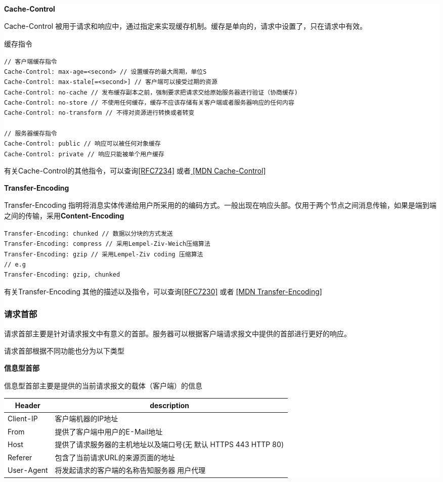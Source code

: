 **Cache-Control**

Cache-Control 被用于请求和响应中，通过指定来实现缓存机制。缓存是单向的，请求中设置了，只在请求中有效。

缓存指令

```http
// 客户端缓存指令
Cache-Control: max-age=<second> // 设置缓存的最大周期，单位S
Cache-Control: max-stale[=<second>] // 客户端可以接受过期的资源
Cache-Control: no-cache // 发布缓存副本之前，强制要求把请求交给原始服务器进行验证（协商缓存)
Cache-Control: no-store // 不使用任何缓存，缓存不应该存储有关客户端或者服务器响应的任何内容
Cache-Control: no-transform // 不得对资源进行转换或者转变

// 服务器缓存指令
Cache-Control: public // 响应可以被任何对象缓存
Cache-Control: private // 响应只能被单个用户缓存
```

有关Cache-Control的其他指令，可以查询[\[RFC7234\]](https://tools.ietf.org/html/rfc7234#section-5.2) 或者[ \[MDN Cache-Control\]](https://developer.mozilla.org/zh-CN/docs/Web/HTTP/Headers/Cache-Control)

**Transfer-Encoding**

Transfer-Encoding 指明将消息实体传递给用户所采用的的编码方式。一般出现在响应头部。仅用于两个节点之间消息传输，如果是端到端之间的传输，采用**Content-Encoding**

```http
Transfer-Encoding: chunked // 数据以分块的方式发送
Transfer-Encoding: compress // 采用Lempel-Ziv-Weich压缩算法
Transfer-Encoding: gzip // 采用Lempel-Ziv coding 压缩算法
// e.g
Transfer-Encoding: gzip, chunked
```

有关Transfer-Encoding 其他的描述以及指令，可以查询[\[RFC7230\]](https://tools.ietf.org/html/rfc7230#section-3.3.1) 或者 [\[MDN Transfer-Encoding\]](https://developer.mozilla.org/zh-CN/docs/Web/HTTP/Headers/Transfer-Encoding)


### 请求首部

请求首部主要是针对请求报文中有意义的首部。服务器可以根据客户端请求报文中提供的首部进行更好的响应。

请求首部根据不同功能也分为以下类型

**信息型首部**

信息型首部主要是提供的当前请求报文的载体（客户端）的信息

| Header     | description                                |
| ---------- | ------------------------------------------ |
| Client-IP  | 客户端机器的IP地址                                 |
| From       | 提供了客户端中用户的E-Mail地址                         |
| Host       | 提供了请求服务器的主机地址以及端口号(无 默认 HTTPS 443 HTTP 80) |
| Referer    | 包含了当前请求URL的来源页面的地址                         |
| User-Agent | 将发起请求的客户端的名称告知服务器 用户代理                     |

